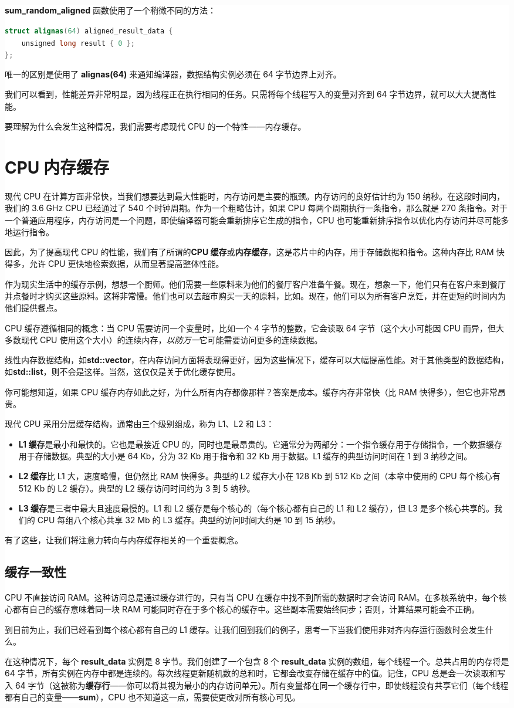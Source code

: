 **sum_random_aligned** 函数使用了一个稍微不同的方法：

```cpp
struct alignas(64) aligned_result_data {
    unsigned long result { 0 };
};
```

唯一的区别是使用了 **alignas(64)** 来通知编译器，数据结构实例必须在 64 字节边界上对齐。

我们可以看到，性能差异非常明显，因为线程正在执行相同的任务。只需将每个线程写入的变量对齐到 64 字节边界，就可以大大提高性能。

要理解为什么会发生这种情况，我们需要考虑现代 CPU 的一个特性——内存缓存。

# CPU 内存缓存

现代 CPU 在计算方面非常快，当我们想要达到最大性能时，内存访问是主要的瓶颈。内存访问的良好估计约为 150 纳秒。在这段时间内，我们的 3.6 GHz CPU 已经通过了 540 个时钟周期。作为一个粗略估计，如果 CPU 每两个周期执行一条指令，那么就是 270 条指令。对于一个普通应用程序，内存访问是一个问题，即使编译器可能会重新排序它生成的指令，CPU 也可能重新排序指令以优化内存访问并尽可能多地运行指令。

因此，为了提高现代 CPU 的性能，我们有了所谓的**CPU 缓存**或**内存缓存**，这是芯片中的内存，用于存储数据和指令。这种内存比 RAM 快得多，允许 CPU 更快地检索数据，从而显著提高整体性能。

作为现实生活中的缓存示例，想想一个厨师。他们需要一些原料来为他们的餐厅客户准备午餐。现在，想象一下，他们只有在客户来到餐厅并点餐时才购买这些原料。这将非常慢。他们也可以去超市购买一天的原料，比如。现在，他们可以为所有客户烹饪，并在更短的时间内为他们提供餐点。

CPU 缓存遵循相同的概念：当 CPU 需要访问一个变量时，比如一个 4 字节的整数，它会读取 64 字节（这个大小可能因 CPU 而异，但大多数现代 CPU 使用这个大小）的连续内存，*以防万一*它可能需要访问更多的连续数据。

线性内存数据结构，如**std::vector**，在内存访问方面将表现得更好，因为这些情况下，缓存可以大幅提高性能。对于其他类型的数据结构，如**std::list**，则不会是这样。当然，这仅仅是关于优化缓存使用。

你可能想知道，如果 CPU 缓存内存如此之好，为什么所有内存都像那样？答案是成本。缓存内存非常快（比 RAM 快得多），但它也非常昂贵。

现代 CPU 采用分层缓存结构，通常由三个级别组成，称为 L1、L2 和 L3：

+   **L1 缓存**是最小和最快的。它也是最接近 CPU 的，同时也是最昂贵的。它通常分为两部分：一个指令缓存用于存储指令，一个数据缓存用于存储数据。典型的大小是 64 Kb，分为 32 Kb 用于指令和 32 Kb 用于数据。L1 缓存的典型访问时间在 1 到 3 纳秒之间。

+   **L2 缓存**比 L1 大，速度略慢，但仍然比 RAM 快得多。典型的 L2 缓存大小在 128 Kb 到 512 Kb 之间（本章中使用的 CPU 每个核心有 512 Kb 的 L2 缓存）。典型的 L2 缓存访问时间约为 3 到 5 纳秒。

+   **L3 缓存**是三者中最大且速度最慢的。L1 和 L2 缓存是每个核心的（每个核心都有自己的 L1 和 L2 缓存），但 L3 是多个核心共享的。我们的 CPU 每组八个核心共享 32 Mb 的 L3 缓存。典型的访问时间大约是 10 到 15 纳秒。

有了这些，让我们将注意力转向与内存缓存相关的一个重要概念。

## 缓存一致性

CPU 不直接访问 RAM。这种访问总是通过缓存进行的，只有当 CPU 在缓存中找不到所需的数据时才会访问 RAM。在多核系统中，每个核心都有自己的缓存意味着同一块 RAM 可能同时存在于多个核心的缓存中。这些副本需要始终同步；否则，计算结果可能会不正确。

到目前为止，我们已经看到每个核心都有自己的 L1 缓存。让我们回到我们的例子，思考一下当我们使用非对齐内存运行函数时会发生什么。

在这种情况下，每个 **result_data** 实例是 8 字节。我们创建了一个包含 8 个 **result_data** 实例的数组，每个线程一个。总共占用的内存将是 64 字节，所有实例在内存中都是连续的。每次线程更新随机数的总和时，它都会改变存储在缓存中的值。记住，CPU 总是会一次读取和写入 64 字节（这被称为**缓存行**——你可以将其视为最小的内存访问单元）。所有变量都在同一个缓存行中，即使线程没有共享它们（每个线程都有自己的变量——**sum**），CPU 也不知道这一点，需要使更改对所有核心可见。
